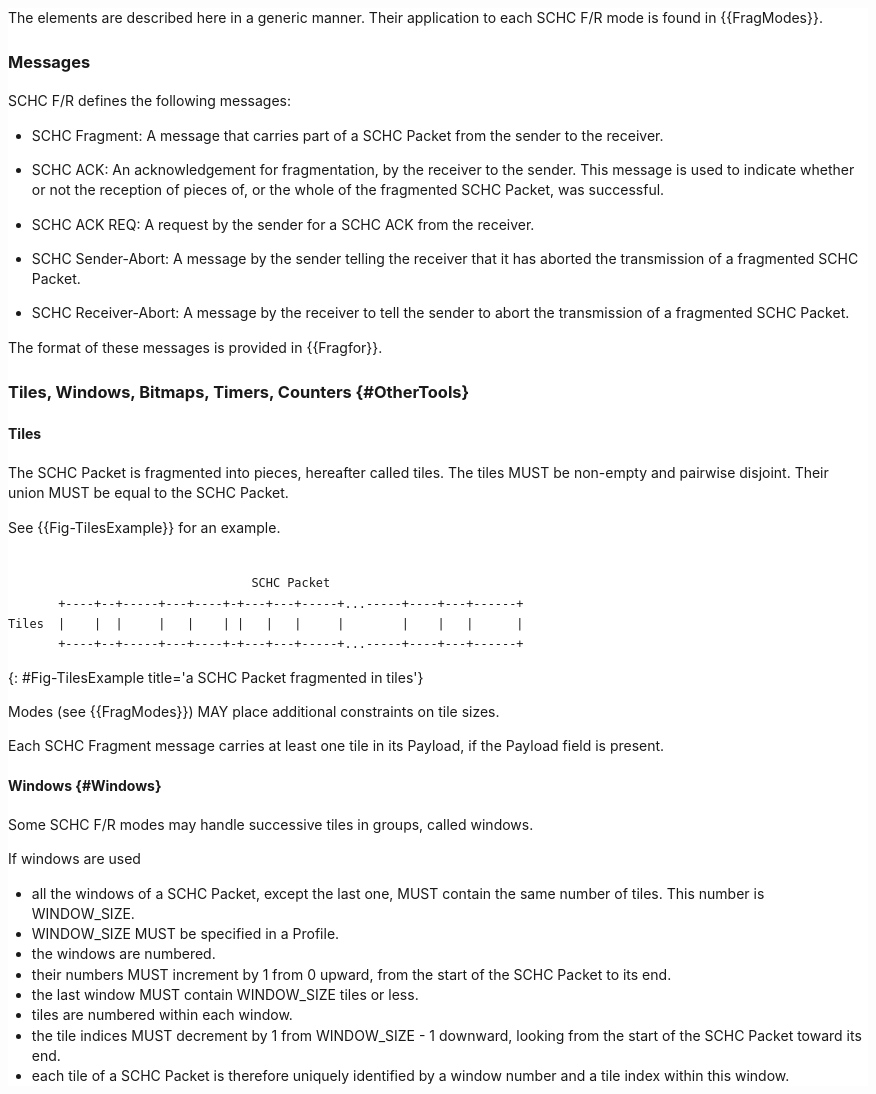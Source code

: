 The elements are described here in a generic manner. Their application to each SCHC F/R mode is found in {{FragModes}}.

### Messages

SCHC F/R defines the following messages:

* SCHC Fragment: A message that carries part of a SCHC Packet from the sender to the receiver.

* SCHC ACK: An acknowledgement for fragmentation, by the receiver to the sender.
  This message is used to indicate whether or not the reception of pieces of,
  or the whole of the fragmented SCHC Packet, was successful.

* SCHC ACK REQ: A request by the sender for a SCHC ACK from the receiver.

* SCHC Sender-Abort: A message by the sender telling the receiver that it has aborted the transmission of a fragmented SCHC Packet.

* SCHC Receiver-Abort: A message by the receiver to tell the sender to abort the transmission of a fragmented SCHC Packet.

The format of these messages is provided in {{Fragfor}}.

### Tiles, Windows, Bitmaps, Timers, Counters {#OtherTools}

#### Tiles

The SCHC Packet is fragmented into pieces, hereafter called tiles.
The tiles MUST be non-empty and pairwise disjoint.
Their union MUST be equal to the SCHC Packet.

See {{Fig-TilesExample}} for an example.

~~~~

                                  SCHC Packet
       +----+--+-----+---+----+-+---+---+-----+...-----+----+---+------+
Tiles  |    |  |     |   |    | |   |   |     |        |    |   |      |
       +----+--+-----+---+----+-+---+---+-----+...-----+----+---+------+

~~~~
{: #Fig-TilesExample title='a SCHC Packet fragmented in tiles'}

Modes (see {{FragModes}}) MAY place additional constraints on tile sizes.

Each SCHC Fragment message carries at least one tile in its Payload, if the Payload field is present.

#### Windows {#Windows}

Some SCHC F/R modes may handle successive tiles in groups, called windows.

If windows are used

- all the windows of a SCHC Packet, except the last one, MUST contain the same number of tiles.
  This number is WINDOW_SIZE.
- WINDOW_SIZE MUST be specified in a Profile.
- the windows are numbered.
- their numbers MUST increment by 1 from 0 upward, from the start of the SCHC Packet to its end.
- the last window MUST contain WINDOW_SIZE tiles or less.
- tiles are numbered within each window.
- the tile indices MUST decrement by 1 from WINDOW_SIZE - 1 downward, looking from the start of the SCHC Packet toward its end.
- each tile of a SCHC Packet is therefore uniquely identified by a window number and a tile index within this window.
